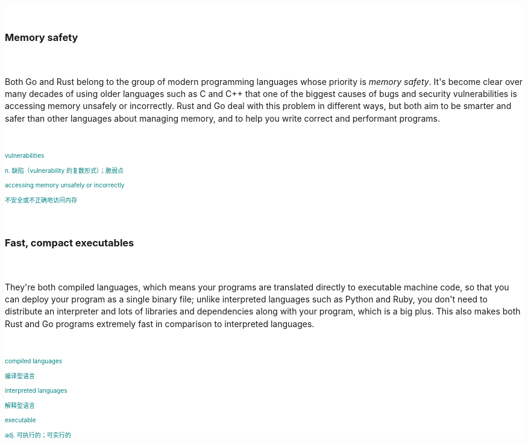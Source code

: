 <br>

### Memory safety

<br>


Both Go and Rust belong to the group of modern programming languages whose priority is *memory safety*. It's become clear over many decades of using older languages such as C and C++ that one of the biggest causes of bugs and security vulnerabilities is accessing memory unsafely or incorrectly. Rust and Go deal with this problem in different ways, but both aim to be smarter and safer than other languages about managing memory, and to help you write correct and performant programs.



<br>

<font size=1 color="#008080">

vulnerabilities

n. 缺陷（vulnerability 的复数形式）；脆弱点


accessing memory unsafely or incorrectly

不安全或不正确地访问内存

</font>

<br>

### Fast, compact executables

<br>


They're both compiled languages, which means your programs are translated directly to executable machine code, so that you can deploy your program as a single binary file; unlike interpreted languages such as Python and Ruby, you don't need to distribute an interpreter and lots of libraries and dependencies along with your program, which is a big plus. This also makes both Rust and Go programs extremely fast in comparison to interpreted languages.


<br>

<font size=1 color="#008080">

compiled languages

编译型语言



interpreted languages

解释型语言



executable

adj. 可执行的；可实行的

